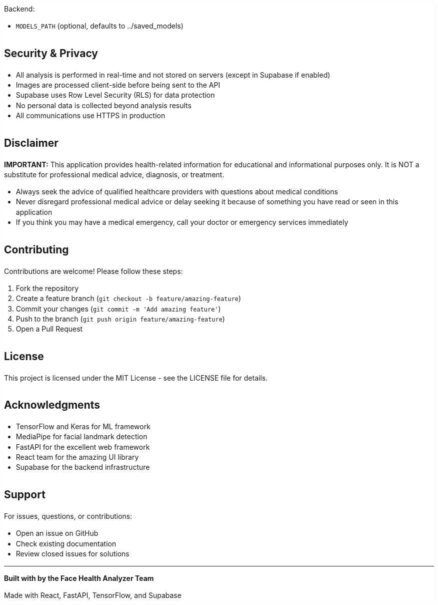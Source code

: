 Backend:
- `MODELS_PATH` (optional, defaults to ../saved_models)

## Security & Privacy

- All analysis is performed in real-time and not stored on servers (except in Supabase if enabled)
- Images are processed client-side before being sent to the API
- Supabase uses Row Level Security (RLS) for data protection
- No personal data is collected beyond analysis results
- All communications use HTTPS in production

## Disclaimer

**IMPORTANT:** This application provides health-related information for educational and informational purposes only. It is NOT a substitute for professional medical advice, diagnosis, or treatment.

- Always seek the advice of qualified healthcare providers with questions about medical conditions
- Never disregard professional medical advice or delay seeking it because of something you have read or seen in this application
- If you think you may have a medical emergency, call your doctor or emergency services immediately

## Contributing

Contributions are welcome! Please follow these steps:

1. Fork the repository
2. Create a feature branch (`git checkout -b feature/amazing-feature`)
3. Commit your changes (`git commit -m 'Add amazing feature'`)
4. Push to the branch (`git push origin feature/amazing-feature`)
5. Open a Pull Request

## License

This project is licensed under the MIT License - see the LICENSE file for details.

## Acknowledgments

- TensorFlow and Keras for ML framework
- MediaPipe for facial landmark detection
- FastAPI for the excellent web framework
- React team for the amazing UI library
- Supabase for the backend infrastructure

## Support

For issues, questions, or contributions:
- Open an issue on GitHub
- Check existing documentation
- Review closed issues for solutions

---

**Built with by the Face Health Analyzer Team**

Made with React, FastAPI, TensorFlow, and Supabase
